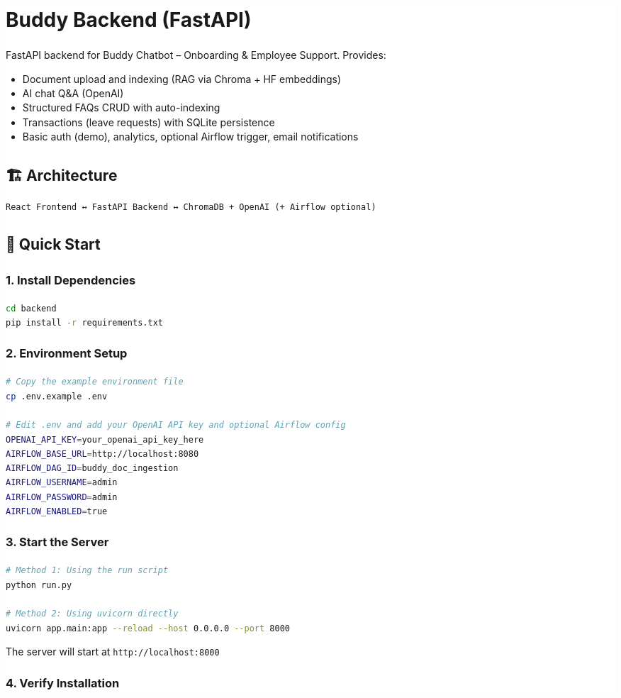 # Buddy Backend (FastAPI)

FastAPI backend for Buddy Chatbot – Onboarding & Employee Support. Provides:

- Document upload and indexing (RAG via Chroma + HF embeddings)
- AI chat Q&A (OpenAI)
- Structured FAQs CRUD with auto-indexing
- Transactions (leave requests) with SQLite persistence
- Basic auth (demo), analytics, optional Airflow trigger, email notifications

## 🏗️ Architecture

```
React Frontend ↔ FastAPI Backend ↔ ChromaDB + OpenAI (+ Airflow optional)
```

## 🚀 Quick Start

### 1. Install Dependencies

```bash
cd backend
pip install -r requirements.txt
```

### 2. Environment Setup

```bash
# Copy the example environment file
cp .env.example .env

# Edit .env and add your OpenAI API key and optional Airflow config
OPENAI_API_KEY=your_openai_api_key_here
AIRFLOW_BASE_URL=http://localhost:8080
AIRFLOW_DAG_ID=buddy_doc_ingestion
AIRFLOW_USERNAME=admin
AIRFLOW_PASSWORD=admin
AIRFLOW_ENABLED=true
```

### 3. Start the Server

```bash
# Method 1: Using the run script
python run.py

# Method 2: Using uvicorn directly
uvicorn app.main:app --reload --host 0.0.0.0 --port 8000
```

The server will start at `http://localhost:8000`

### 4. Verify Installation
